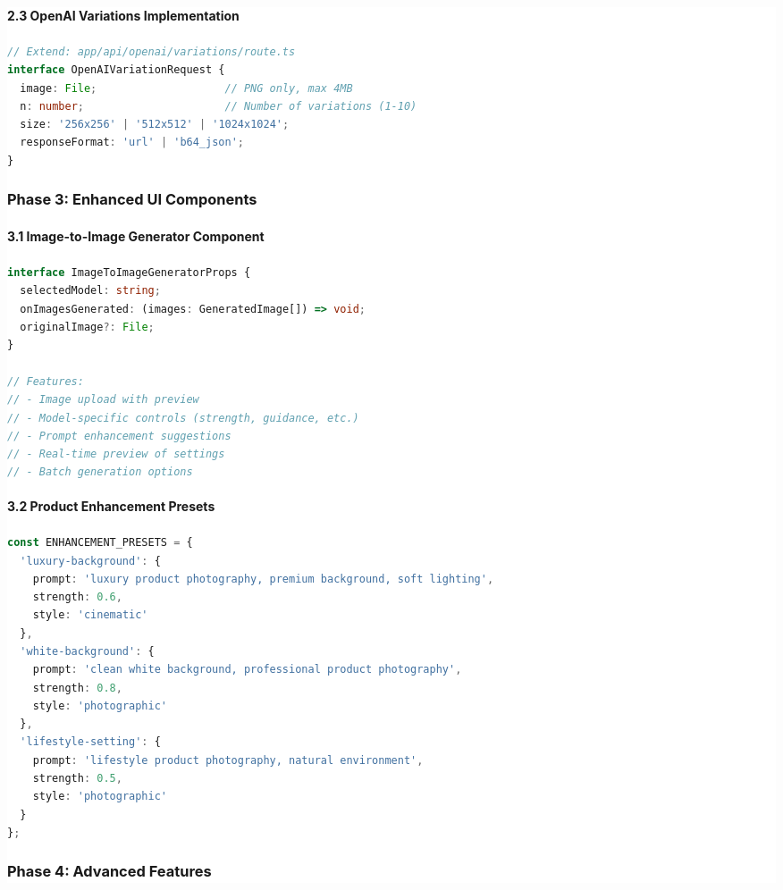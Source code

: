#### 2.3 OpenAI Variations Implementation
```typescript
// Extend: app/api/openai/variations/route.ts
interface OpenAIVariationRequest {
  image: File;                    // PNG only, max 4MB
  n: number;                      // Number of variations (1-10)
  size: '256x256' | '512x512' | '1024x1024';
  responseFormat: 'url' | 'b64_json';
}
```

### Phase 3: Enhanced UI Components

#### 3.1 Image-to-Image Generator Component
```typescript
interface ImageToImageGeneratorProps {
  selectedModel: string;
  onImagesGenerated: (images: GeneratedImage[]) => void;
  originalImage?: File;
}

// Features:
// - Image upload with preview
// - Model-specific controls (strength, guidance, etc.)
// - Prompt enhancement suggestions
// - Real-time preview of settings
// - Batch generation options
```

#### 3.2 Product Enhancement Presets
```typescript
const ENHANCEMENT_PRESETS = {
  'luxury-background': {
    prompt: 'luxury product photography, premium background, soft lighting',
    strength: 0.6,
    style: 'cinematic'
  },
  'white-background': {
    prompt: 'clean white background, professional product photography',
    strength: 0.8,
    style: 'photographic'
  },
  'lifestyle-setting': {
    prompt: 'lifestyle product photography, natural environment',
    strength: 0.5,
    style: 'photographic'
  }
};
```

### Phase 4: Advanced Features
